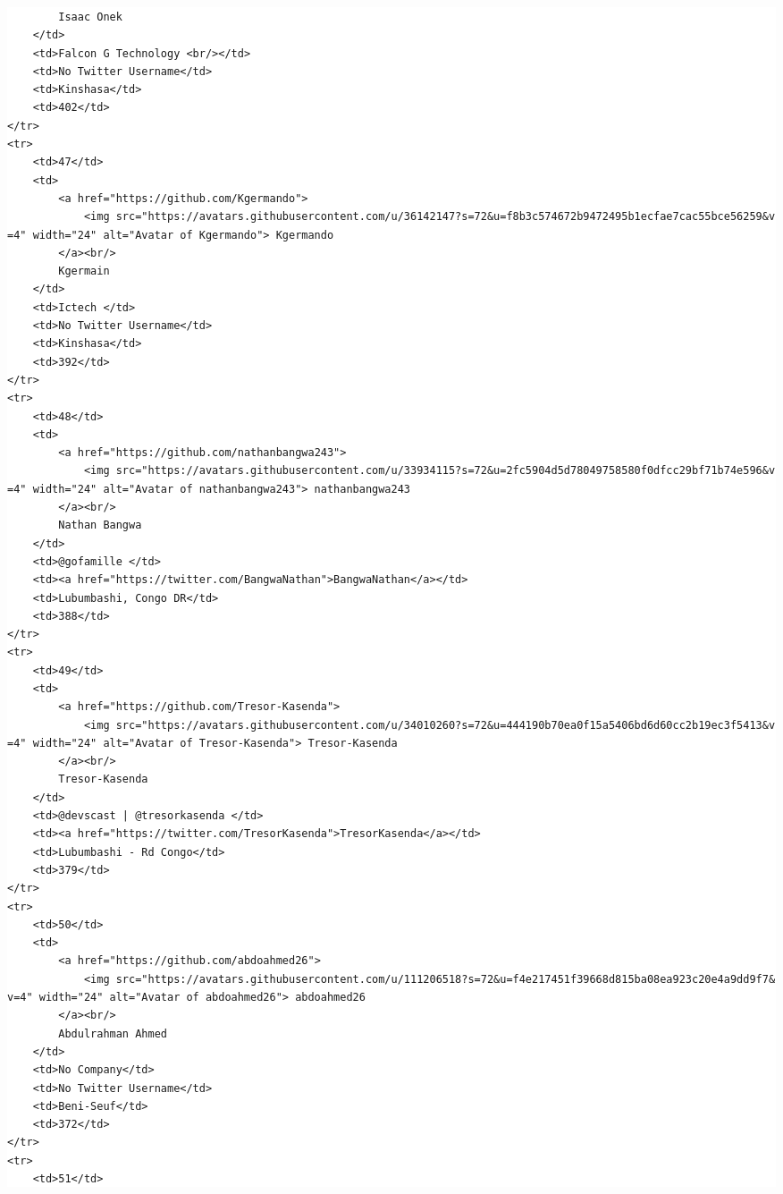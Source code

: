 			Isaac Onek
		</td>
		<td>Falcon G Technology <br/></td>
		<td>No Twitter Username</td>
		<td>Kinshasa</td>
		<td>402</td>
	</tr>
	<tr>
		<td>47</td>
		<td>
			<a href="https://github.com/Kgermando">
				<img src="https://avatars.githubusercontent.com/u/36142147?s=72&u=f8b3c574672b9472495b1ecfae7cac55bce56259&v=4" width="24" alt="Avatar of Kgermando"> Kgermando
			</a><br/>
			Kgermain
		</td>
		<td>Ictech </td>
		<td>No Twitter Username</td>
		<td>Kinshasa</td>
		<td>392</td>
	</tr>
	<tr>
		<td>48</td>
		<td>
			<a href="https://github.com/nathanbangwa243">
				<img src="https://avatars.githubusercontent.com/u/33934115?s=72&u=2fc5904d5d78049758580f0dfcc29bf71b74e596&v=4" width="24" alt="Avatar of nathanbangwa243"> nathanbangwa243
			</a><br/>
			Nathan Bangwa
		</td>
		<td>@gofamille </td>
		<td><a href="https://twitter.com/BangwaNathan">BangwaNathan</a></td>
		<td>Lubumbashi, Congo DR</td>
		<td>388</td>
	</tr>
	<tr>
		<td>49</td>
		<td>
			<a href="https://github.com/Tresor-Kasenda">
				<img src="https://avatars.githubusercontent.com/u/34010260?s=72&u=444190b70ea0f15a5406bd6d60cc2b19ec3f5413&v=4" width="24" alt="Avatar of Tresor-Kasenda"> Tresor-Kasenda
			</a><br/>
			Tresor-Kasenda
		</td>
		<td>@devscast | @tresorkasenda </td>
		<td><a href="https://twitter.com/TresorKasenda">TresorKasenda</a></td>
		<td>Lubumbashi - Rd Congo</td>
		<td>379</td>
	</tr>
	<tr>
		<td>50</td>
		<td>
			<a href="https://github.com/abdoahmed26">
				<img src="https://avatars.githubusercontent.com/u/111206518?s=72&u=f4e217451f39668d815ba08ea923c20e4a9dd9f7&v=4" width="24" alt="Avatar of abdoahmed26"> abdoahmed26
			</a><br/>
			Abdulrahman Ahmed
		</td>
		<td>No Company</td>
		<td>No Twitter Username</td>
		<td>Beni-Seuf</td>
		<td>372</td>
	</tr>
	<tr>
		<td>51</td>